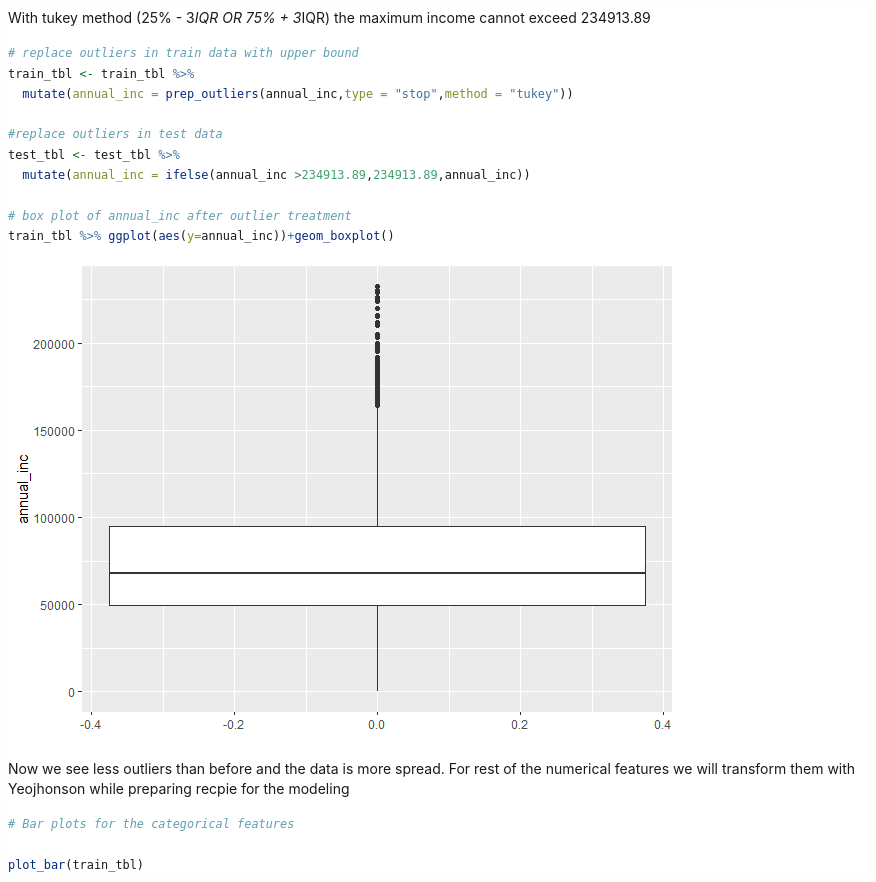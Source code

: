 With tukey method (25% - 3*IQR OR 75% + 3*IQR) the maximum income cannot
exceed 234913.89

``` r
# replace outliers in train data with upper bound
train_tbl <- train_tbl %>% 
  mutate(annual_inc = prep_outliers(annual_inc,type = "stop",method = "tukey"))

#replace outliers in test data
test_tbl <- test_tbl %>% 
  mutate(annual_inc = ifelse(annual_inc >234913.89,234913.89,annual_inc))

# box plot of annual_inc after outlier treatment
train_tbl %>% ggplot(aes(y=annual_inc))+geom_boxplot()
```

![](Cost-Sensitive-Learning_files/figure-gfm/unnamed-chunk-10-1.png)

Now we see less outliers than before and the data is more spread. For
rest of the numerical features we will transform them with Yeojhonson
while preparing recpie for the modeling

``` r
# Bar plots for the categorical features

plot_bar(train_tbl)
```
